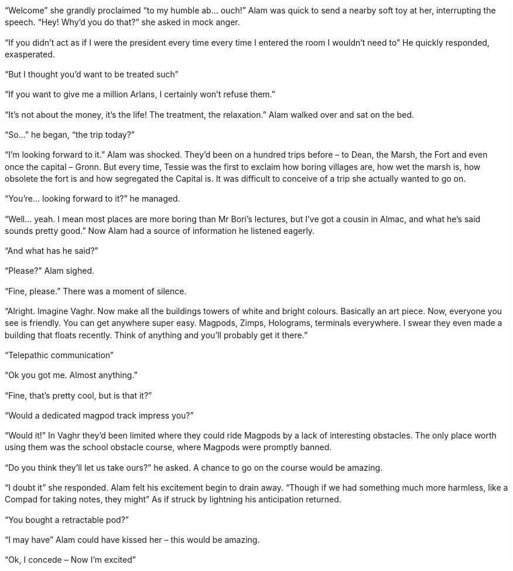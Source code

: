 “Welcome” she grandly proclaimed “to my humble ab… ouch!” Alam was quick to send a nearby soft toy at her, interrupting the speech. “Hey! Why’d you do that?” she asked in mock anger.

“If you didn’t act as if I were the president every time every time I entered the room I wouldn’t need to” He quickly responded, exasperated.

“But I thought you’d want to be treated such”

“If you want to give me a million Arlans, I certainly won’t refuse them.”

“It’s not about the money, it’s the life! The treatment, the relaxation.” Alam walked over and sat on the bed.

“So…” he began, “the trip today?”

“I’m looking forward to it.” Alam was shocked. They’d been on a hundred trips before – to Dean, the Marsh, the Fort and even once the capital – Gronn. But every time, Tessie was the first to exclaim how boring villages are, how wet the marsh is, how obsolete the fort is and how segregated the Capital is. It was difficult to conceive of a trip she actually wanted to go on.

“You’re… looking forward to it?” he managed.

“Well… yeah. I mean most places are more boring than Mr Bori’s lectures, but I’ve got a cousin in Almac, and what he’s said sounds pretty good.” Now Alam had a source of information he listened eagerly.

“And what has he said?”

“Please?” Alam sighed.

“Fine, please.” There was a moment of silence.

“Alright. Imagine Vaghr. Now make all the buildings towers of white and bright colours. Basically an art piece. Now, everyone you see is friendly. You can get anywhere super easy. Magpods, Zimps, Holograms, terminals everywhere. I swear they even made a building that floats recently. Think of anything and you’ll probably get it there.”

“Telepathic communication”

“Ok you got me. Almost anything.”

“Fine, that’s pretty cool, but is that it?”

“Would a dedicated magpod track impress you?”

“Would it!” In Vaghr they’d been limited where they could ride Magpods by a lack of interesting obstacles. The only place worth using them was the school obstacle course, where Magpods were promptly banned.

“Do you think they’ll let us take ours?” he asked. A chance to go on the course would be amazing.

“I doubt it” she responded. Alam felt his excitement begin to drain away. “Though if we had something much more harmless, like a Compad for taking notes, they might” As if struck by lightning his anticipation returned.

“You bought a retractable pod?”

“I may have” Alam could have kissed her – this would be amazing.

“Ok, I concede – Now I’m excited”
